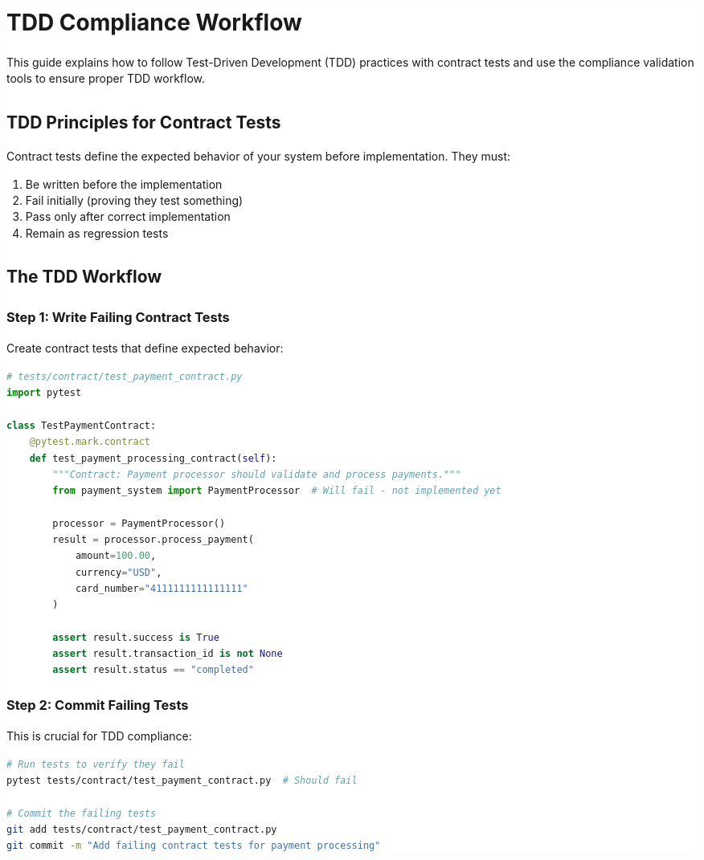 # TDD Compliance Workflow

This guide explains how to follow Test-Driven Development (TDD) practices with contract tests and use the compliance validation tools to ensure proper TDD workflow.

## TDD Principles for Contract Tests

Contract tests define the expected behavior of your system before implementation. They must:

1. Be written before the implementation
2. Fail initially (proving they test something)
3. Pass only after correct implementation
4. Remain as regression tests

## The TDD Workflow

### Step 1: Write Failing Contract Tests

Create contract tests that define expected behavior:

```python
# tests/contract/test_payment_contract.py
import pytest

class TestPaymentContract:
    @pytest.mark.contract
    def test_payment_processing_contract(self):
        """Contract: Payment processor should validate and process payments."""
        from payment_system import PaymentProcessor  # Will fail - not implemented yet

        processor = PaymentProcessor()
        result = processor.process_payment(
            amount=100.00,
            currency="USD",
            card_number="4111111111111111"
        )

        assert result.success is True
        assert result.transaction_id is not None
        assert result.status == "completed"
```

### Step 2: Commit Failing Tests

This is crucial for TDD compliance:

```bash
# Run tests to verify they fail
pytest tests/contract/test_payment_contract.py  # Should fail

# Commit the failing tests
git add tests/contract/test_payment_contract.py
git commit -m "Add failing contract tests for payment processing"
```
